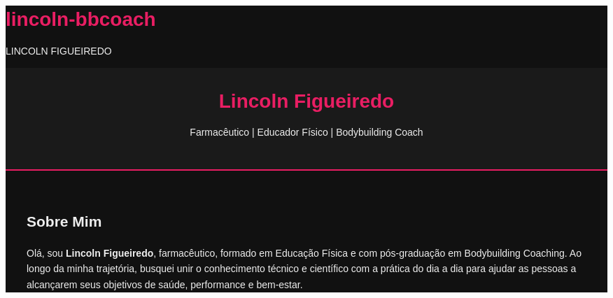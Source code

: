 # lincoln-bbcoach
LINCOLN FIGUEIREDO
<!DOCTYPE html>
<html lang="pt-br">
<head>
  <meta charset="UTF-8">
  <meta name="viewport" content="width=device-width, initial-scale=1.0">
  <title>Lincoln Figueiredo | Bodybuilding Coach</title>
  <style>
    body {
      margin: 0;
      font-family: Arial, sans-serif;
      background: #111;
      color: #eee;
    }
    header {
      background-color: #1a1a1a;
      padding: 2rem;
      text-align: center;
      border-bottom: 2px solid #e91e63;
    }
    h1 {
      color: #e91e63;
      margin: 0;
    }
    main {
      max-width: 800px;
      margin: 2rem auto;
      padding: 0 1rem;
      line-height: 1.6;
    }
    footer {
      background-color: #1a1a1a;
      text-align: center;
      padding: 1rem;
      font-size: 0.9rem;
      color: #777;
      margin-top: 4rem;
    }
  </style>
</head>
<body>
  <header>
    <h1>Lincoln Figueiredo</h1>
    <p>Farmacêutico | Educador Físico | Bodybuilding Coach</p>
  </header>
  <main>
    <h2>Sobre Mim</h2>
    <p>Olá, sou <strong>Lincoln Figueiredo</strong>, farmacêutico, formado em Educação Física e com pós-graduação em Bodybuilding Coaching. Ao longo da minha trajetória, busquei unir o conhecimento técnico e científico com a prática do dia a dia para ajudar as pessoas a alcançarem seus objetivos de saúde, performance e bem-estar.</p>
